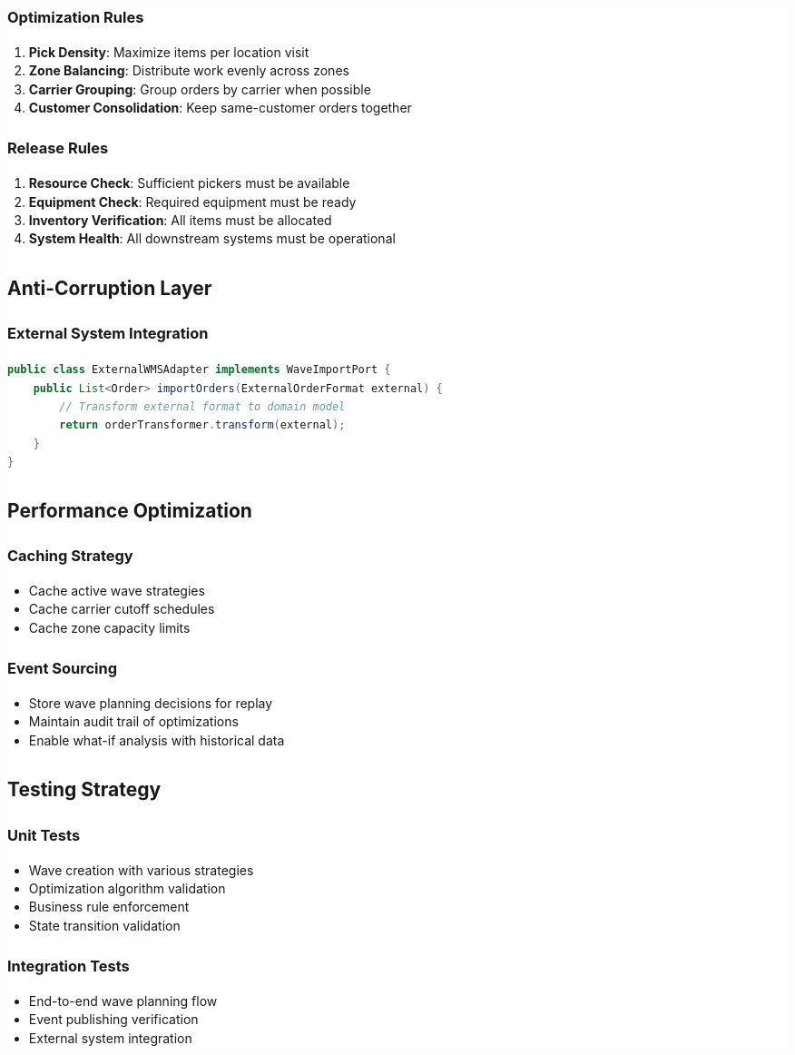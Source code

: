 ### Optimization Rules
1. **Pick Density**: Maximize items per location visit
2. **Zone Balancing**: Distribute work evenly across zones
3. **Carrier Grouping**: Group orders by carrier when possible
4. **Customer Consolidation**: Keep same-customer orders together

### Release Rules
1. **Resource Check**: Sufficient pickers must be available
2. **Equipment Check**: Required equipment must be ready
3. **Inventory Verification**: All items must be allocated
4. **System Health**: All downstream systems must be operational

## Anti-Corruption Layer

### External System Integration
```java
public class ExternalWMSAdapter implements WaveImportPort {
    public List<Order> importOrders(ExternalOrderFormat external) {
        // Transform external format to domain model
        return orderTransformer.transform(external);
    }
}
```

## Performance Optimization

### Caching Strategy
- Cache active wave strategies
- Cache carrier cutoff schedules
- Cache zone capacity limits

### Event Sourcing
- Store wave planning decisions for replay
- Maintain audit trail of optimizations
- Enable what-if analysis with historical data

## Testing Strategy

### Unit Tests
- Wave creation with various strategies
- Optimization algorithm validation
- Business rule enforcement
- State transition validation

### Integration Tests
- End-to-end wave planning flow
- Event publishing verification
- External system integration
